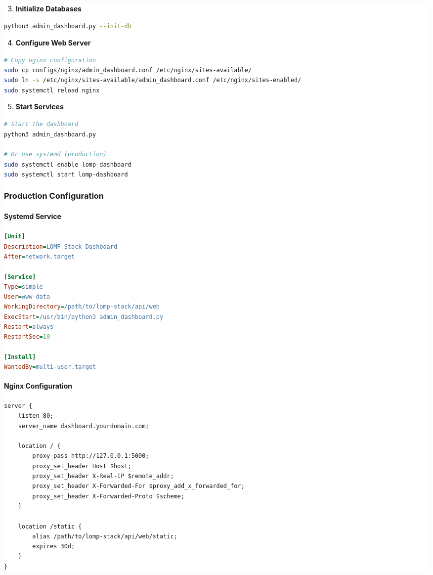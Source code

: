 3. **Initialize Databases**
```bash
python3 admin_dashboard.py --init-db
```

4. **Configure Web Server**
```bash
# Copy nginx configuration
sudo cp configs/nginx/admin_dashboard.conf /etc/nginx/sites-available/
sudo ln -s /etc/nginx/sites-available/admin_dashboard.conf /etc/nginx/sites-enabled/
sudo systemctl reload nginx
```

5. **Start Services**
```bash
# Start the dashboard
python3 admin_dashboard.py

# Or use systemd (production)
sudo systemctl enable lomp-dashboard
sudo systemctl start lomp-dashboard
```

### Production Configuration

#### Systemd Service
```ini
[Unit]
Description=LOMP Stack Dashboard
After=network.target

[Service]
Type=simple
User=www-data
WorkingDirectory=/path/to/lomp-stack/api/web
ExecStart=/usr/bin/python3 admin_dashboard.py
Restart=always
RestartSec=10

[Install]
WantedBy=multi-user.target
```

#### Nginx Configuration
```nginx
server {
    listen 80;
    server_name dashboard.yourdomain.com;
    
    location / {
        proxy_pass http://127.0.0.1:5000;
        proxy_set_header Host $host;
        proxy_set_header X-Real-IP $remote_addr;
        proxy_set_header X-Forwarded-For $proxy_add_x_forwarded_for;
        proxy_set_header X-Forwarded-Proto $scheme;
    }
    
    location /static {
        alias /path/to/lomp-stack/api/web/static;
        expires 30d;
    }
}
```
